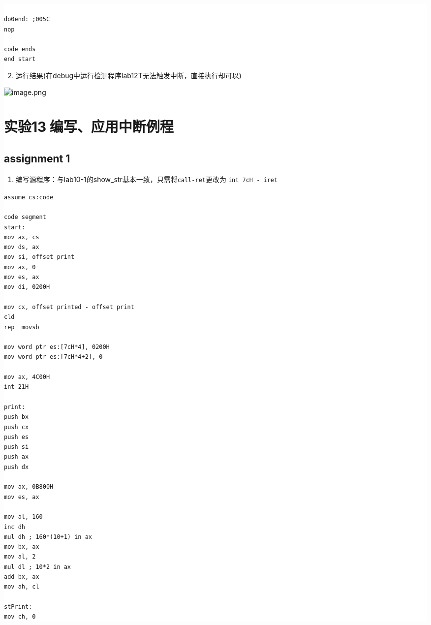 ```

do0end: ;005C
nop

code ends
end start
```

2. 运行结果(在debug中运行检测程序lab12T无法触发中断，直接执行却可以)

![image.png](https://cdn.nlark.com/yuque/0/2023/png/29536731/1675159533550-89caf027-f6da-4345-aa8c-e03159df600e.png#averageHue=%23141414&clientId=u2ec176e2-9874-4&from=paste&height=427&id=u6679d84b&name=image.png&originHeight=427&originWidth=642&originalType=binary&ratio=1&rotation=0&showTitle=false&size=12440&status=done&style=none&taskId=u7d87f433-7092-4f23-a3d6-b1339bf6fe9&title=&width=642)
<a name="YSdgF"></a>
# 实验13 编写、应用中断例程
<a name="HHw6N"></a>
## assignment 1

1. 编写源程序：与lab10-1的show_str基本一致，只需将`call-ret`更改为 `int 7cH - iret`
```
assume cs:code

code segment
start:
mov ax, cs
mov ds, ax
mov si, offset print
mov ax, 0
mov es, ax
mov di, 0200H

mov cx, offset printed - offset print
cld
rep  movsb

mov word ptr es:[7cH*4], 0200H
mov word ptr es:[7cH*4+2], 0 

mov ax, 4C00H
int 21H

print:
push bx
push cx
push es
push si
push ax
push dx

mov ax, 0B800H
mov es, ax

mov al, 160
inc dh
mul dh ; 160*(10+1) in ax
mov bx, ax
mov al, 2
mul dl ; 10*2 in ax
add bx, ax
mov ah, cl

stPrint:
mov ch, 0
```